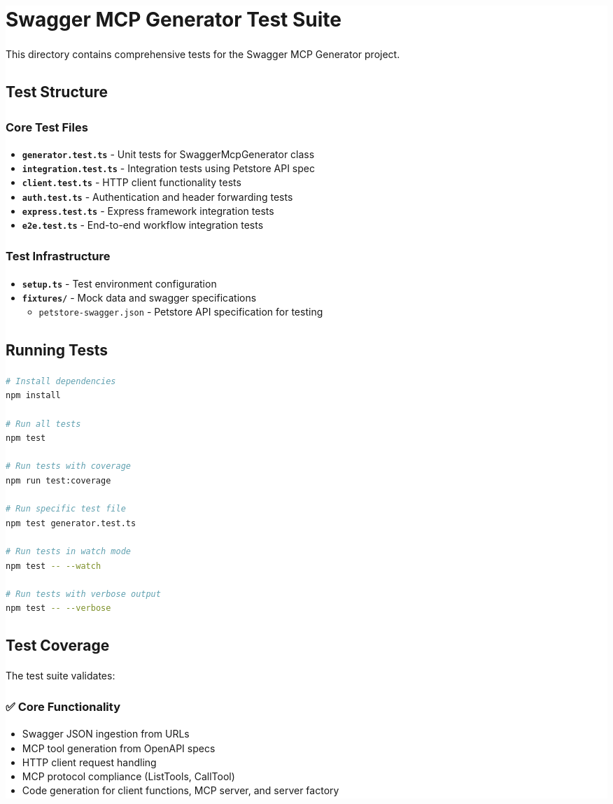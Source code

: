 # Swagger MCP Generator Test Suite

This directory contains comprehensive tests for the Swagger MCP Generator project.

## Test Structure

### Core Test Files

- **`generator.test.ts`** - Unit tests for SwaggerMcpGenerator class
- **`integration.test.ts`** - Integration tests using Petstore API spec
- **`client.test.ts`** - HTTP client functionality tests
- **`auth.test.ts`** - Authentication and header forwarding tests
- **`express.test.ts`** - Express framework integration tests
- **`e2e.test.ts`** - End-to-end workflow integration tests

### Test Infrastructure

- **`setup.ts`** - Test environment configuration
- **`fixtures/`** - Mock data and swagger specifications
  - `petstore-swagger.json` - Petstore API specification for testing

## Running Tests

```bash
# Install dependencies
npm install

# Run all tests
npm test

# Run tests with coverage
npm run test:coverage

# Run specific test file
npm test generator.test.ts

# Run tests in watch mode
npm test -- --watch

# Run tests with verbose output
npm test -- --verbose
```

## Test Coverage

The test suite validates:

### ✅ Core Functionality
- Swagger JSON ingestion from URLs
- MCP tool generation from OpenAPI specs
- HTTP client request handling
- MCP protocol compliance (ListTools, CallTool)
- Code generation for client functions, MCP server, and server factory
